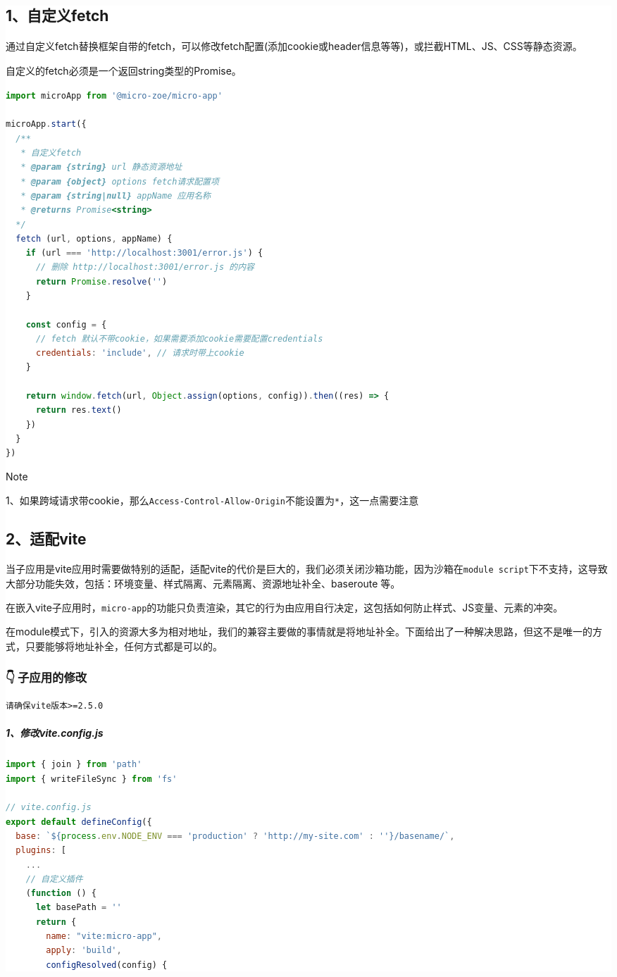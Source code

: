 ## 1、自定义fetch
通过自定义fetch替换框架自带的fetch，可以修改fetch配置(添加cookie或header信息等等)，或拦截HTML、JS、CSS等静态资源。

自定义的fetch必须是一个返回string类型的Promise。

```js
import microApp from '@micro-zoe/micro-app'

microApp.start({
  /**
   * 自定义fetch
   * @param {string} url 静态资源地址
   * @param {object} options fetch请求配置项
   * @param {string|null} appName 应用名称
   * @returns Promise<string>
  */
  fetch (url, options, appName) {
    if (url === 'http://localhost:3001/error.js') {
      // 删除 http://localhost:3001/error.js 的内容
      return Promise.resolve('')
    }
    
    const config = {
      // fetch 默认不带cookie，如果需要添加cookie需要配置credentials
      credentials: 'include', // 请求时带上cookie
    }

    return window.fetch(url, Object.assign(options, config)).then((res) => {
      return res.text()
    })
  }
})
```

> [!NOTE]
> 1、如果跨域请求带cookie，那么`Access-Control-Allow-Origin`不能设置为`*`，这一点需要注意

## 2、适配vite
当子应用是vite应用时需要做特别的适配，适配vite的代价是巨大的，我们必须关闭沙箱功能，因为沙箱在`module script`下不支持，这导致大部分功能失效，包括：环境变量、样式隔离、元素隔离、资源地址补全、baseroute 等。

在嵌入vite子应用时，`micro-app`的功能只负责渲染，其它的行为由应用自行决定，这包括如何防止样式、JS变量、元素的冲突。

在module模式下，引入的资源大多为相对地址，我们的兼容主要做的事情就是将地址补全。下面给出了一种解决思路，但这不是唯一的方式，只要能够将地址补全，任何方式都是可以的。

### 👇 子应用的修改
`请确保vite版本>=2.5.0`

##### 1、修改vite.config.js
```js
import { join } from 'path'
import { writeFileSync } from 'fs'

// vite.config.js
export default defineConfig({
  base: `${process.env.NODE_ENV === 'production' ? 'http://my-site.com' : ''}/basename/`,
  plugins: [
    ...
    // 自定义插件
    (function () {
      let basePath = ''
      return {
        name: "vite:micro-app",
        apply: 'build',
        configResolved(config) {
```